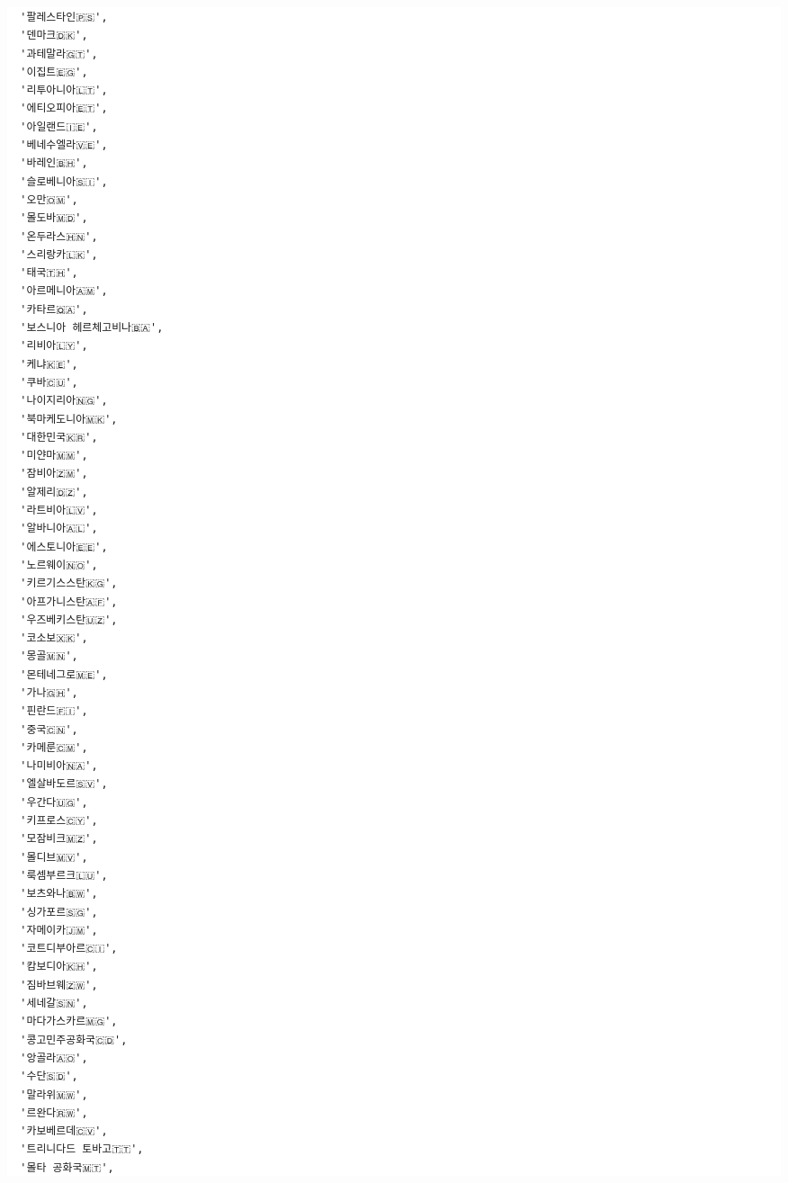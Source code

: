       '팔레스타인🇵🇸',
      '덴마크🇩🇰',
      '과테말라🇬🇹',
      '이집트🇪🇬',
      '리투아니아🇱🇹',
      '에티오피아🇪🇹',
      '아일랜드🇮🇪',
      '베네수엘라🇻🇪',
      '바레인🇧🇭',
      '슬로베니아🇸🇮',
      '오만🇴🇲',
      '몰도바🇲🇩',
      '온두라스🇭🇳',
      '스리랑카🇱🇰',
      '태국🇹🇭',
      '아르메니아🇦🇲',
      '카타르🇶🇦',
      '보스니아 헤르체고비나🇧🇦',
      '리비아🇱🇾',
      '케냐🇰🇪',
      '쿠바🇨🇺',
      '나이지리아🇳🇬',
      '북마케도니아🇲🇰',
      '대한민국🇰🇷',
      '미얀마🇲🇲',
      '잠비아🇿🇲',
      '알제리🇩🇿',
      '라트비아🇱🇻',
      '알바니아🇦🇱',
      '에스토니아🇪🇪',
      '노르웨이🇳🇴',
      '키르기스스탄🇰🇬',
      '아프가니스탄🇦🇫',
      '우즈베키스탄🇺🇿',
      '코소보🇽🇰',
      '몽골🇲🇳',
      '몬테네그로🇲🇪',
      '가나🇬🇭',
      '핀란드🇫🇮',
      '중국🇨🇳',
      '카메룬🇨🇲',
      '나미비아🇳🇦',
      '엘살바도르🇸🇻',
      '우간다🇺🇬',
      '키프로스🇨🇾',
      '모잠비크🇲🇿',
      '몰디브🇲🇻',
      '룩셈부르크🇱🇺',
      '보츠와나🇧🇼',
      '싱가포르🇸🇬',
      '자메이카🇯🇲',
      '코트디부아르🇨🇮',
      '캄보디아🇰🇭',
      '짐바브웨🇿🇼',
      '세네갈🇸🇳',
      '마다가스카르🇲🇬',
      '콩고민주공화국🇨🇩',
      '앙골라🇦🇴',
      '수단🇸🇩',
      '말라위🇲🇼',
      '르완다🇷🇼',
      '카보베르데🇨🇻',
      '트리니다드 토바고🇹🇹',
      '몰타 공화국🇲🇹',